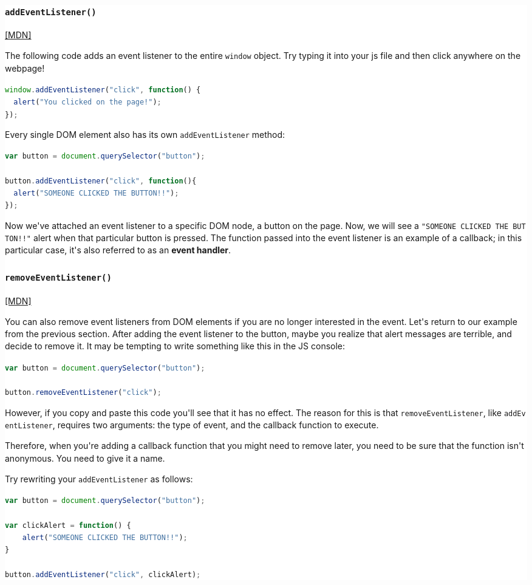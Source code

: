 ### `addEventListener()`

[[MDN]](https://developer.mozilla.org/en-US/docs/Web/API/EventTarget/addEventListener)

The following code adds an event listener to the entire `window` object.  Try typing it into your js file and then click anywhere on the webpage!

```javascript
window.addEventListener("click", function() {
  alert("You clicked on the page!");
});
```

Every single DOM element also has its own `addEventListener` method:

```javascript
var button = document.querySelector("button");

button.addEventListener("click", function(){
  alert("SOMEONE CLICKED THE BUTTON!!");
});
```

Now we've attached an event listener to a specific DOM node, a button on the page.  Now, we will see a `"SOMEONE CLICKED THE BUTTON!!"` alert when that particular button is pressed. The function passed into the event listener is an example of a callback; in this particular case, it's also referred to as an **event handler**.

### `removeEventListener()`

[[MDN]](https://developer.mozilla.org/en-US/docs/Web/API/EventTarget/removeEventListener)

You can also remove event listeners from DOM elements if you are no longer interested in the event. Let's return to our example from the previous section. After adding the event listener to the button, maybe you realize that alert messages are terrible, and decide to remove it. It may be tempting to write something like this in the JS console:

```javascript
var button = document.querySelector("button");

button.removeEventListener("click");
```

However, if you copy and paste this code you'll see that it has no effect. The reason for this is that `removeEventListener`, like `addEventListener`, requires two arguments: the type of event, and the callback function to execute.

Therefore, when you're adding a callback function that you might need to remove later, you need to be sure that the function isn't anonymous. You need to give it a name.

Try rewriting your `addEventListener` as follows:

```javascript
var button = document.querySelector("button");

var clickAlert = function() {
	alert("SOMEONE CLICKED THE BUTTON!!");
}

button.addEventListener("click", clickAlert);
```
